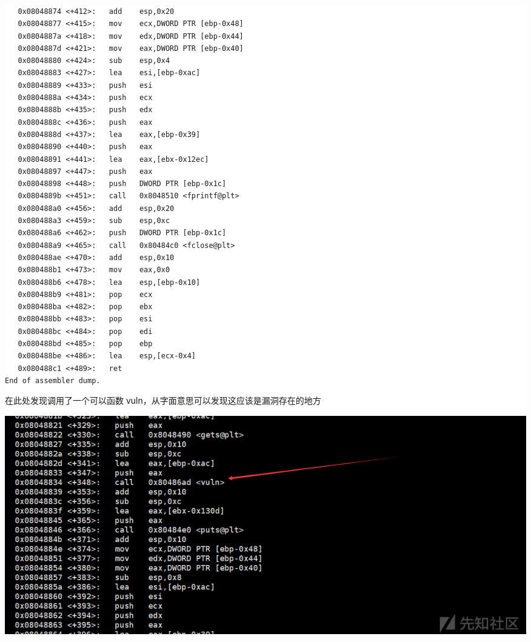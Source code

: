 ```plain
   0x08048874 <+412>:   add    esp,0x20
   0x08048877 <+415>:   mov    ecx,DWORD PTR [ebp-0x48]
   0x0804887a <+418>:   mov    edx,DWORD PTR [ebp-0x44]
   0x0804887d <+421>:   mov    eax,DWORD PTR [ebp-0x40]
   0x08048880 <+424>:   sub    esp,0x4
   0x08048883 <+427>:   lea    esi,[ebp-0xac]
   0x08048889 <+433>:   push   esi
   0x0804888a <+434>:   push   ecx
   0x0804888b <+435>:   push   edx
   0x0804888c <+436>:   push   eax
   0x0804888d <+437>:   lea    eax,[ebp-0x39]
   0x08048890 <+440>:   push   eax
   0x08048891 <+441>:   lea    eax,[ebx-0x12ec]
   0x08048897 <+447>:   push   eax
   0x08048898 <+448>:   push   DWORD PTR [ebp-0x1c]
   0x0804889b <+451>:   call   0x8048510 <fprintf@plt>
   0x080488a0 <+456>:   add    esp,0x20
   0x080488a3 <+459>:   sub    esp,0xc
   0x080488a6 <+462>:   push   DWORD PTR [ebp-0x1c]
   0x080488a9 <+465>:   call   0x80484c0 <fclose@plt>
   0x080488ae <+470>:   add    esp,0x10
   0x080488b1 <+473>:   mov    eax,0x0
   0x080488b6 <+478>:   lea    esp,[ebp-0x10]
   0x080488b9 <+481>:   pop    ecx
   0x080488ba <+482>:   pop    ebx
   0x080488bb <+483>:   pop    esi
   0x080488bc <+484>:   pop    edi
   0x080488bd <+485>:   pop    ebp
   0x080488be <+486>:   lea    esp,[ecx-0x4]
   0x080488c1 <+489>:   ret    
End of assembler dump.
```

在此处发现调用了一个可以函数 vuln，从字面意思可以发现这应该是漏洞存在的地方

[![](assets/1699406763-f979732e824cc32e6f26b85bece852ff.png)](https://xzfile.aliyuncs.com/media/upload/picture/20231107104513-ad0d4abc-7d17-1.png)
